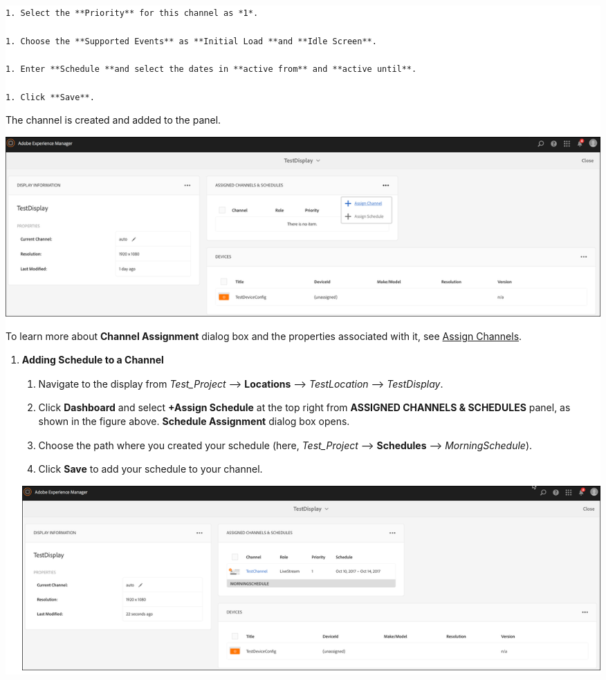     1. Select the **Priority** for this channel as *1*.
    
    1. Choose the **Supported Events** as **Initial Load **and **Idle Screen**.
    
    1. Enter **Schedule **and select the dates in **active from** and **active until**.
    
    1. Click **Save**.

   The channel is created and added to the panel.

   ![](assets/chlimage_1-15.png)

   To learn more about **Channel Assignment** dialog box and the properties associated with it, see [Assign Channels](../../screens/using/channel-assignment.md).

1. **Adding Schedule to a Channel**

    1. Navigate to the display from *Test_Project* --&gt; **Locations** --&gt; *TestLocation* --&gt; *TestDisplay*.
    
    1. Click **Dashboard** and select **+Assign Schedule** at the top right from **ASSIGNED CHANNELS & SCHEDULES** panel, as shown in the figure above. **Schedule Assignment** dialog box opens.
    
    1. Choose the path where you created your schedule (here, *Test_Project* --&gt; **Schedules** --&gt; *MorningSchedule*).
    
    1. Click **Save** to add your schedule to your channel.

   ![](assets/chlimage_1-16.png)
